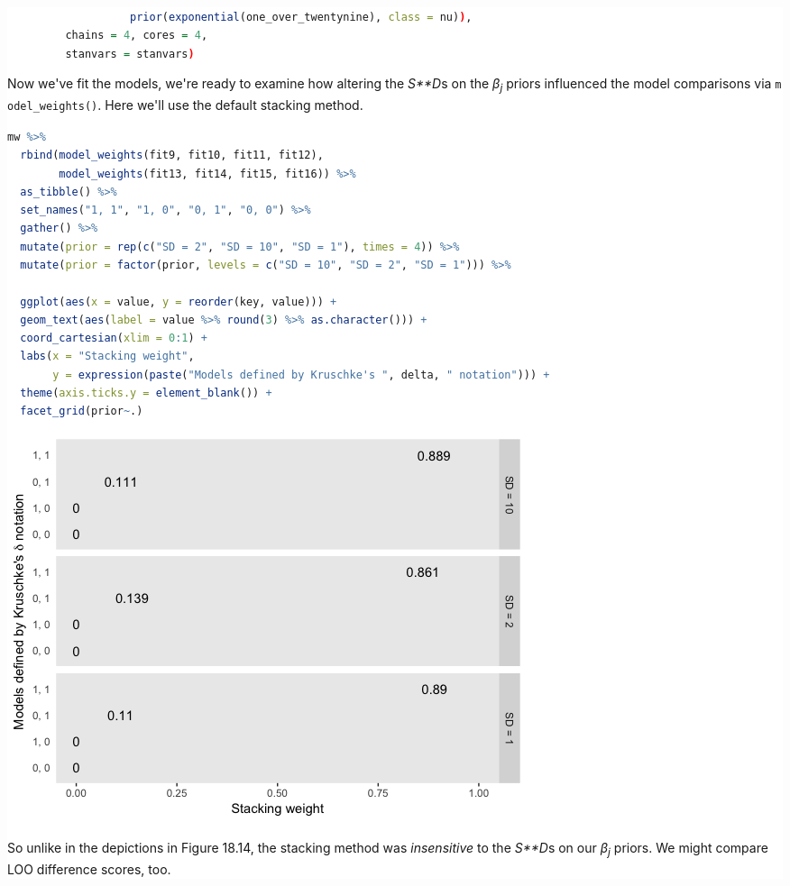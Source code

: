 ``` r
                   prior(exponential(one_over_twentynine), class = nu)),
         chains = 4, cores = 4,
         stanvars = stanvars)
```

Now we've fit the models, we're ready to examine how altering the *S**D*s on the *β*<sub>*j*</sub> priors influenced the model comparisons via `model_weights()`. Here we'll use the default stacking method.

``` r
mw %>% 
  rbind(model_weights(fit9, fit10, fit11, fit12),
        model_weights(fit13, fit14, fit15, fit16)) %>% 
  as_tibble() %>% 
  set_names("1, 1", "1, 0", "0, 1", "0, 0") %>% 
  gather() %>% 
  mutate(prior = rep(c("SD = 2", "SD = 10", "SD = 1"), times = 4)) %>%
  mutate(prior = factor(prior, levels = c("SD = 10", "SD = 2", "SD = 1"))) %>% 
  
  ggplot(aes(x = value, y = reorder(key, value))) +
  geom_text(aes(label = value %>% round(3) %>% as.character())) +
  coord_cartesian(xlim = 0:1) +
  labs(x = "Stacking weight",
       y = expression(paste("Models defined by Kruschke's ", delta, " notation"))) +
  theme(axis.ticks.y = element_blank()) +
  facet_grid(prior~.)
```

![](18_files/figure-markdown_github/unnamed-chunk-67-1.png)

So unlike in the depictions in Figure 18.14, the stacking method was *insensitive* to the *S**D*s on our *β*<sub>*j*</sub> priors. We might compare LOO difference scores, too.
